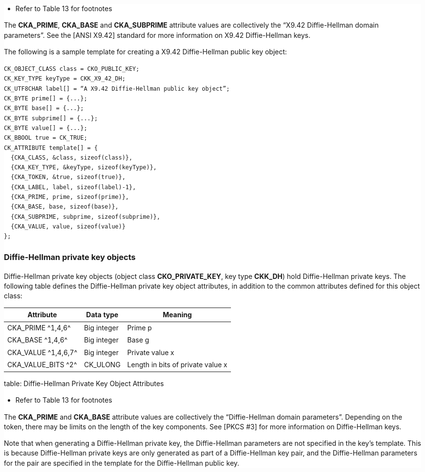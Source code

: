 - Refer to Table 13 for footnotes

The **CKA_PRIME**, **CKA_BASE** and **CKA_SUBPRIME** attribute values are collectively the
“X9.42 Diffie-Hellman domain parameters”. See the [ANSI X9.42] standard for more
information on X9.42 Diffie-Hellman keys.

The following is a sample template for creating a X9.42 Diffie-Hellman public key object:

~~~{.c}
CK_OBJECT_CLASS class = CKO_PUBLIC_KEY;
CK_KEY_TYPE keyType = CKK_X9_42_DH;
CK_UTF8CHAR label[] = “A X9.42 Diffie-Hellman public key object”;
CK_BYTE prime[] = {...};
CK_BYTE base[] = {...};
CK_BYTE subprime[] = {...};
CK_BYTE value[] = {...};
CK_BBOOL true = CK_TRUE;
CK_ATTRIBUTE template[] = {
  {CKA_CLASS, &class, sizeof(class)},
  {CKA_KEY_TYPE, &keyType, sizeof(keyType)},
  {CKA_TOKEN, &true, sizeof(true)},
  {CKA_LABEL, label, sizeof(label)-1},
  {CKA_PRIME, prime, sizeof(prime)},
  {CKA_BASE, base, sizeof(base)},
  {CKA_SUBPRIME, subprime, sizeof(subprime)},
  {CKA_VALUE, value, sizeof(value)}
};
~~~

### Diffie-Hellman private key objects

Diffie-Hellman private key objects (object class **CKO_PRIVATE_KEY**, key type
**CKK_DH**) hold Diffie-Hellman private keys. The following table defines the
Diffie-Hellman private key object attributes, in addition to the common
attributes defined for this object class:

| Attribute           | Data type   | Meaning                            |
|---------------------|-------------|------------------------------------|
| CKA_PRIME ^1,4,6^   | Big integer | Prime p                            |
| CKA_BASE ^1,4,6^    | Big integer | Base g                             |
| CKA_VALUE ^1,4,6,7^ | Big integer | Private value x                    |
| CKA_VALUE_BITS ^2^  | CK_ULONG    | Length in bits of private value x  |
table: Diffie-Hellman Private Key Object Attributes

- Refer to Table 13 for footnotes

The **CKA_PRIME** and **CKA_BASE** attribute values are collectively the
“Diffie-Hellman domain parameters”. Depending on the token, there may be limits
on the length of the key components. See [PKCS #3] for more information on
Diffie-Hellman keys.

Note that when generating a Diffie-Hellman private key, the Diffie-Hellman
parameters are not specified in the key’s template. This is because
Diffie-Hellman private keys are only generated as part of a Diffie-Hellman key
pair, and the Diffie-Hellman parameters for the pair are specified in the
template for the Diffie-Hellman public key.
